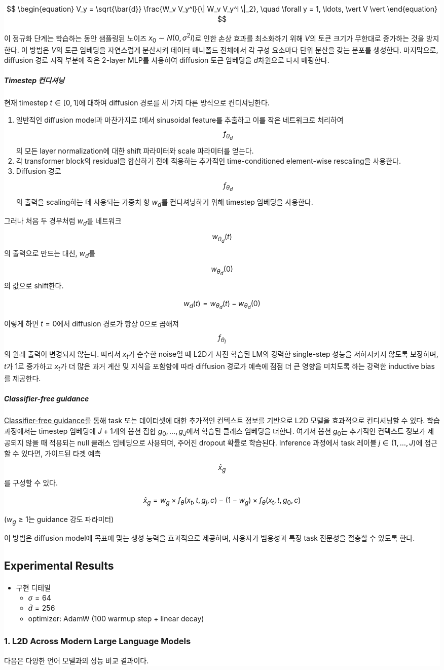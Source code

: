 $$
\begin{equation}
V_y = \sqrt{\bar{d}} \frac{W_v V_y^l}{\| W_v V_y^l \|_2}, \quad \forall y = 1, \ldots, \vert V \vert
\end{equation}
$$

이 정규화 단계는 학습하는 동안 샘플링된 노이즈 $x_0 \sim N(0, \sigma^2 I)$로 인한 손상 효과를 최소화하기 위해 $V$의 토큰 크기가 무한대로 증가하는 것을 방지한다. 이 방법은 $V$의 토큰 임베딩을 자연스럽게 분산시켜 데이터 매니폴드 전체에서 각 구성 요소마다 단위 분산을 갖는 분포를 생성한다. 마지막으로, diffusion 경로 시작 부분에 작은 2-layer MLP를 사용하여 diffusion 토큰 임베딩을 $d$차원으로 다시 매핑한다.

##### Timestep 컨디셔닝
현재 timestep $t \in [0, 1]$에 대하여 diffusion 경로를 세 가지 다른 방식으로 컨디셔닝한다. 

1. 일반적인 diffusion model과 마찬가지로 $t$에서 sinusoidal feature를 추출하고 이를 작은 네트워크로 처리하여 $$f_{\theta_d}$$의 모든 layer normalization에 대한 shift 파라미터와 scale 파라미터를 얻는다.
2. 각 transformer block의 residual을 합산하기 전에 적용하는 추가적인 time-conditioned element-wise rescaling을 사용한다.
3. Diffusion 경로 $$f_{\theta_d}$$의 출력을 scaling하는 데 사용되는 가중치 항 $w_d$를 컨디셔닝하기 위해 timestep 임베딩을 사용한다. 

그러나 처음 두 경우처럼 $w_d$를 네트워크 $$w_{\theta_d} (t)$$의 출력으로 만드는 대신, $w_d$를 $$w_{\theta_d} (0)$$의 값으로 shift한다.

$$
\begin{equation}
w_d (t) = w_{\theta_d} (t) - w_{\theta_d} (0)
\end{equation}
$$

이렇게 하면 $t = 0$에서 diffusion 경로가 항상 0으로 곱해져 $$f_{\theta_l}$$의 원래 출력이 변경되지 않는다. 따라서 $x_t$가 순수한 noise일 때 L2D가 사전 학습된 LM의 강력한 single-step 성능을 저하시키지 않도록 보장하며, $t$가 1로 증가하고 $x_t$가 더 많은 과거 계산 및 지식을 포함함에 따라 diffusion 경로가 예측에 점점 더 큰 영향을 미치도록 하는 강력한 inductive bias를 제공한다.

##### Classifier-free guidance
[Classifier-free guidance](https://kimjy99.github.io/논문리뷰/cfdg)를 통해 task 또는 데이터셋에 대한 추가적인 컨텍스트 정보를 기반으로 L2D 모델을 효과적으로 컨디셔닝할 수 있다. 학습 과정에서는 timestep 임베딩에 $J + 1$개의 옵션 집합 $g_0, \ldots, g_J$에서 학습된 클래스 임베딩을 더한다. 여기서 옵션 $g_0$는 추가적인 컨텍스트 정보가 제공되지 않을 때 적용되는 null 클래스 임베딩으로 사용되며, 주어진 dropout 확률로 학습된다. Inference 과정에서 task 레이블 $j \in (1, \ldots, J)$에 접근할 수 있다면, 가이드된 타겟 예측 $$\hat{x}_g$$를 구성할 수 있다.

$$
\begin{equation}
\hat{x}_g = w_g \times f_\theta (x_t, t, g_j, c) - (1 - w_g) \times f_\theta (x_t, t, g_0, c)
\end{equation}
$$

($w_g \ge 1$는 guidance 강도 파라미터)

이 방법은 diffusion model에 목표에 맞는 생성 능력을 효과적으로 제공하며, 사용자가 범용성과 특정 task 전문성을 절충할 수 있도록 한다.

## Experimental Results
- 구현 디테일
  - $\sigma = 64$
  - $\bar{d} = 256$
  - optimizer: AdamW (100 warmup step + linear decay)

### 1. L2D Across Modern Large Language Models
다음은 다양한 언어 모델과의 성능 비교 결과이다.
